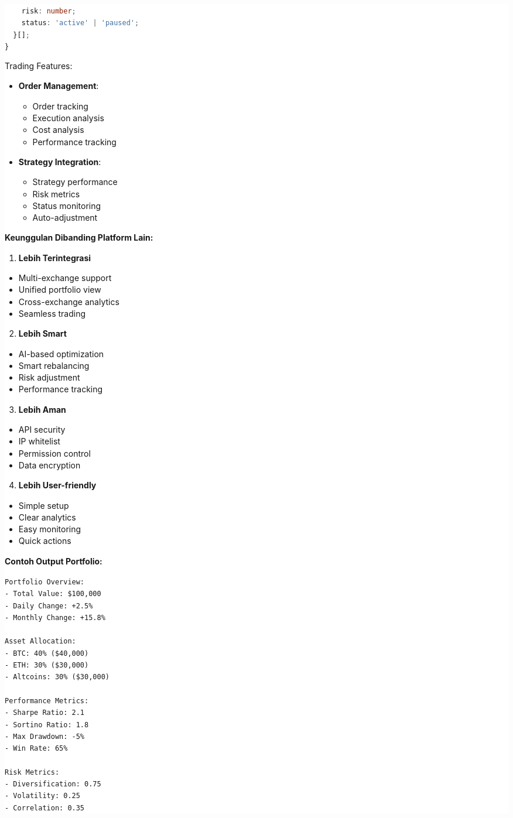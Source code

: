 ```typescript
    risk: number;
    status: 'active' | 'paused';
  }[];
}
```

Trading Features:
- **Order Management**:
  - Order tracking
  - Execution analysis
  - Cost analysis
  - Performance tracking

- **Strategy Integration**:
  - Strategy performance
  - Risk metrics
  - Status monitoring
  - Auto-adjustment

**Keunggulan Dibanding Platform Lain:**

1. **Lebih Terintegrasi**
- Multi-exchange support
- Unified portfolio view
- Cross-exchange analytics
- Seamless trading

2. **Lebih Smart**
- AI-based optimization
- Smart rebalancing
- Risk adjustment
- Performance tracking

3. **Lebih Aman**
- API security
- IP whitelist
- Permission control
- Data encryption

4. **Lebih User-friendly**
- Simple setup
- Clear analytics
- Easy monitoring
- Quick actions

**Contoh Output Portfolio:**
```
Portfolio Overview:
- Total Value: $100,000
- Daily Change: +2.5%
- Monthly Change: +15.8%

Asset Allocation:
- BTC: 40% ($40,000)
- ETH: 30% ($30,000)
- Altcoins: 30% ($30,000)

Performance Metrics:
- Sharpe Ratio: 2.1
- Sortino Ratio: 1.8
- Max Drawdown: -5%
- Win Rate: 65%

Risk Metrics:
- Diversification: 0.75
- Volatility: 0.25
- Correlation: 0.35
```